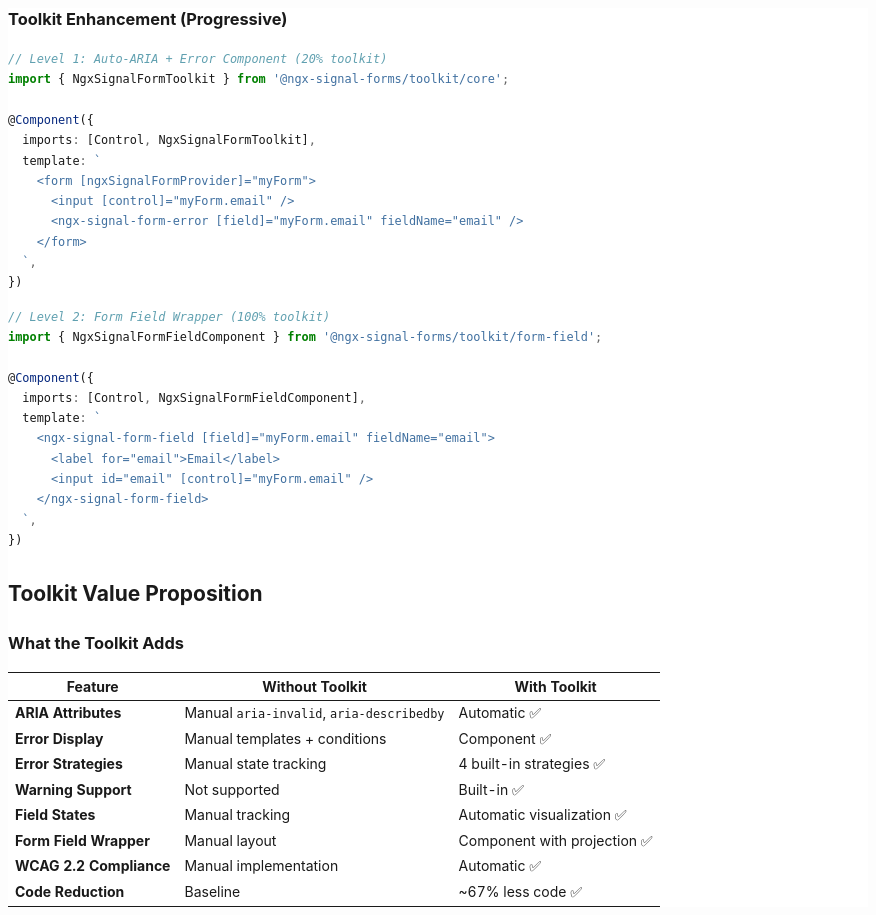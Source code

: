 ```typescript
```

### Toolkit Enhancement (Progressive)

```typescript
// Level 1: Auto-ARIA + Error Component (20% toolkit)
import { NgxSignalFormToolkit } from '@ngx-signal-forms/toolkit/core';

@Component({
  imports: [Control, NgxSignalFormToolkit],
  template: `
    <form [ngxSignalFormProvider]="myForm">
      <input [control]="myForm.email" />
      <ngx-signal-form-error [field]="myForm.email" fieldName="email" />
    </form>
  `,
})
```

```typescript
// Level 2: Form Field Wrapper (100% toolkit)
import { NgxSignalFormFieldComponent } from '@ngx-signal-forms/toolkit/form-field';

@Component({
  imports: [Control, NgxSignalFormFieldComponent],
  template: `
    <ngx-signal-form-field [field]="myForm.email" fieldName="email">
      <label for="email">Email</label>
      <input id="email" [control]="myForm.email" />
    </ngx-signal-form-field>
  `,
})
```

## Toolkit Value Proposition

### What the Toolkit Adds

| Feature                 | Without Toolkit                           | With Toolkit                 |
| ----------------------- | ----------------------------------------- | ---------------------------- |
| **ARIA Attributes**     | Manual `aria-invalid`, `aria-describedby` | Automatic ✅                 |
| **Error Display**       | Manual templates + conditions             | Component ✅                 |
| **Error Strategies**    | Manual state tracking                     | 4 built-in strategies ✅     |
| **Warning Support**     | Not supported                             | Built-in ✅                  |
| **Field States**        | Manual tracking                           | Automatic visualization ✅   |
| **Form Field Wrapper**  | Manual layout                             | Component with projection ✅ |
| **WCAG 2.2 Compliance** | Manual implementation                     | Automatic ✅                 |
| **Code Reduction**      | Baseline                                  | ~67% less code ✅            |

